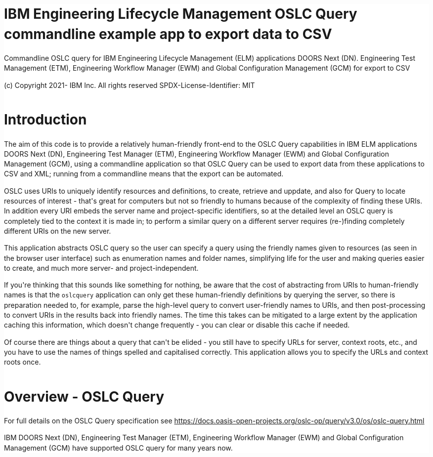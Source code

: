 # IBM Engineering Lifecycle Management OSLC Query commandline example app to export data to CSV


 Commandline OSLC query for IBM Engineering Lifecycle Management (ELM) applications DOORS Next (DN). Engineering Test Management (ETM), Engineering Workflow Manager (EWM) and Global Configuration Management (GCM) for export to CSV


 (c) Copyright 2021- IBM Inc. All rights reserved
 SPDX-License-Identifier: MIT



Introduction
============

The aim of this code is to provide a relatively human-friendly front-end to the OSLC Query capabilities in IBM ELM applications DOORS Next (DN), Engineering Test Manager (ETM), Engineering Workflow Manager (EWM) and Global Configuration Management (GCM), using a commandline application so that OSLC Query can be used to export data from these applications to CSV and XML; running from a commandline means that the export can be automated.

OSLC uses URIs to uniquely identify resources and definitions, to create, retrieve and uppdate, and also for Query to locate resources of interest - that's great for computers but not so friendly to humans because of the complexity of finding these URIs. In addition every URI embeds the server name and project-specific identifiers, so at the detailed level an OSLC query is completely tied to the context it is made in; to perform a similar query on a different server requires (re-)finding completely different URIs on the new server.

This application abstracts OSLC query so the user can specify a query using the friendly names given to resources (as seen in the browser user interface) such as enumeration names and folder names, simplifying life for the user and making queries easier to create, and much more server- and project-independent.

If you're thinking that this sounds like something for nothing, be aware that the cost of abstracting from URIs to human-friendly names is that the `oslcquery` application can only get these human-friendly definitions by querying the server, so there is preparation needed to, for example, parse the high-level query to convert user-friendly names to URIs, and then post-processing to convert URIs in the results back into friendly names. The time this takes can be mitigated to a large extent by the application caching this information, which doesn't change frequently - you can clear or disable this cache if needed.

Of course there are things about a query that can't be elided - you still have to specify URLs for server, context roots, etc., and you have to use the names of things spelled and capitalised correctly. This application allows you to specify the URLs and context roots once.


Overview - OSLC Query
=====================

For full details on the OSLC Query specification see https://docs.oasis-open-projects.org/oslc-op/query/v3.0/os/oslc-query.html

IBM DOORS Next (DN), Engineering Test Manager (ETM), Engineering Workflow Manager (EWM) and Global Configuration Management (GCM) have supported OSLC query for many years now.
